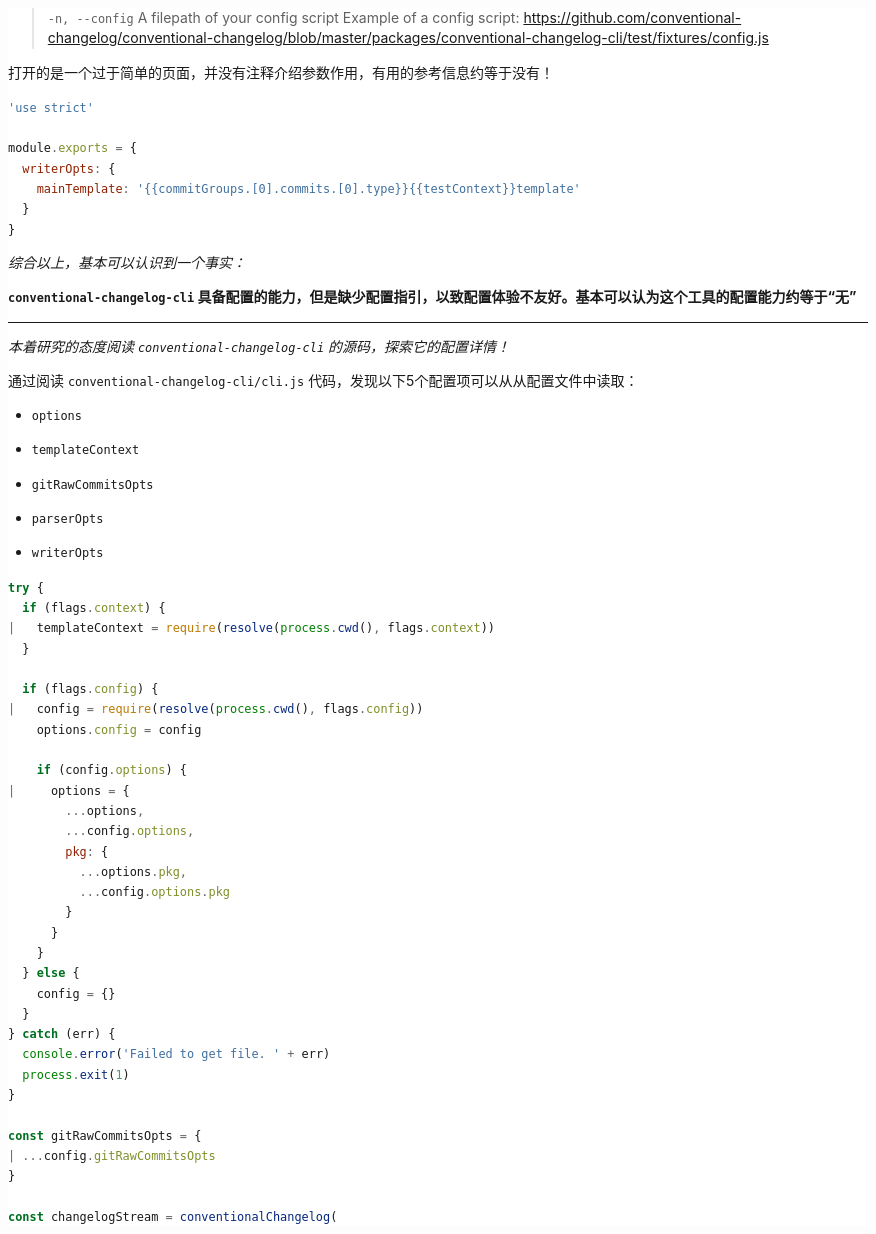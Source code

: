 
> `-n, --config`  A filepath of your config script Example of a config script: https://github.com/conventional-changelog/conventional-changelog/blob/master/packages/conventional-changelog-cli/test/fixtures/config.js


打开的是一个过于简单的页面，并没有注释介绍参数作用，有用的参考信息约等于没有！

```js
'use strict'

module.exports = {
  writerOpts: {
    mainTemplate: '{{commitGroups.[0].commits.[0].type}}{{testContext}}template'
  }
}
```

*综合以上，基本可以认识到一个事实：*

**`conventional-changelog-cli` 具备配置的能力，但是缺少配置指引，以致配置体验不友好。基本可以认为这个工具的配置能力约等于“无”**

---

*本着研究的态度阅读 `conventional-changelog-cli` 的源码，探索它的配置详情！*

通过阅读 `conventional-changelog-cli/cli.js` 代码，发现以下5个配置项可以从从配置文件中读取：

- `options`

- `templateContext`

- `gitRawCommitsOpts`

- `parserOpts`

- `writerOpts`

```js
try {
  if (flags.context) {
|   templateContext = require(resolve(process.cwd(), flags.context))
  }

  if (flags.config) {
|   config = require(resolve(process.cwd(), flags.config))
    options.config = config

    if (config.options) {
|     options = {
        ...options,
        ...config.options,
        pkg: {
          ...options.pkg,
          ...config.options.pkg
        }
      }
    }
  } else {
    config = {}
  }
} catch (err) {
  console.error('Failed to get file. ' + err)
  process.exit(1)
}

const gitRawCommitsOpts = {
| ...config.gitRawCommitsOpts
}

const changelogStream = conventionalChangelog(
```

[Commitlint ↗]: https://commitlint.js.org/#/?id=getting-started
[githooks - Hooks used by Git]: https://git-scm.com/docs/githooks#_commit_msg
[`@commitlint/config-conventional`]: https://github.com/conventional-changelog/commitlint/tree/master/%40commitlint/config-conventional
[How npm handles the "scripts" field]: https://docs.npmjs.com/cli/v9/using-npm/scripts
[`@commitlint/cli`]: https://github.com/conventional-changelog/commitlint/tree/master/%40commitlint/cli
[`@commitlint/config-conventional`]: https://github.com/conventional-changelog/commitlint/tree/master/%40commitlint/config-conventional
[`@commitlint/load`]: https://github.com/conventional-changelog/commitlint/tree/master/%40commitlint/load
[`@commitlint/config-angular`]: https://github.com/conventional-changelog/commitlint/tree/master/%40commitlint/config-angular
[`@commitlint/config-lerna-scopes`]: https://github.com/conventional-changelog/commitlint/tree/master/%40commitlint/config-lerna-scopes
[`Lerna`]: https://github.com/lerna/lerna
[Commitlint > Configuration]: https://commitlint.js.org/#/reference-configuration?id=configuration
[Npx | Run a command from a local or remote npm package]: https://docs.npmjs.com/cli/v9/commands/npx